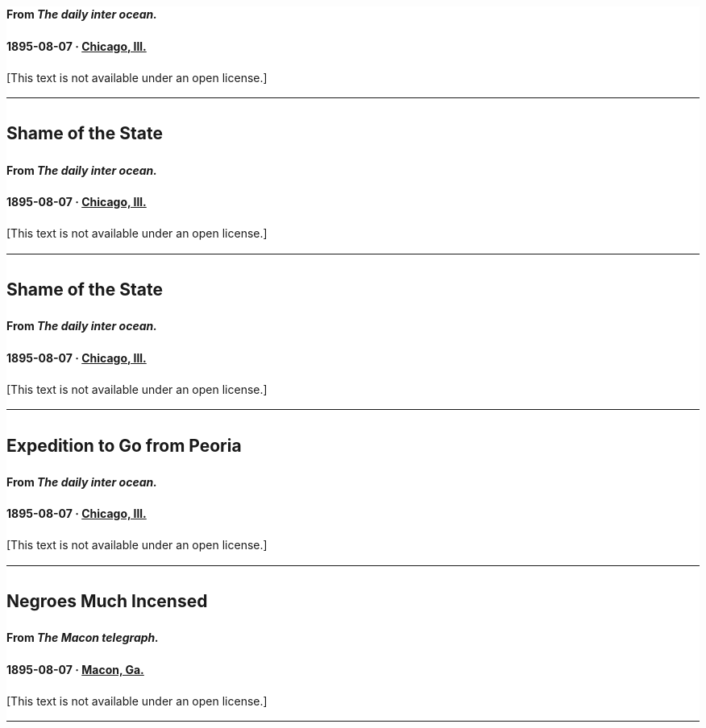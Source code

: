 #### From _The daily inter ocean._

#### 1895-08-07 &middot; [Chicago, Ill.](http://dbpedia.org/resource/Chicago)

[This text is not available under an open license.]

---

## Shame of the State

#### From _The daily inter ocean._

#### 1895-08-07 &middot; [Chicago, Ill.](http://dbpedia.org/resource/Chicago)

[This text is not available under an open license.]

---

## Shame of the State

#### From _The daily inter ocean._

#### 1895-08-07 &middot; [Chicago, Ill.](http://dbpedia.org/resource/Chicago)

[This text is not available under an open license.]

---

## Expedition to Go from Peoria

#### From _The daily inter ocean._

#### 1895-08-07 &middot; [Chicago, Ill.](http://dbpedia.org/resource/Chicago)

[This text is not available under an open license.]

---

## Negroes Much Incensed

#### From _The Macon telegraph._

#### 1895-08-07 &middot; [Macon, Ga.](http://dbpedia.org/resource/Macon%2C_Georgia)

[This text is not available under an open license.]

---
